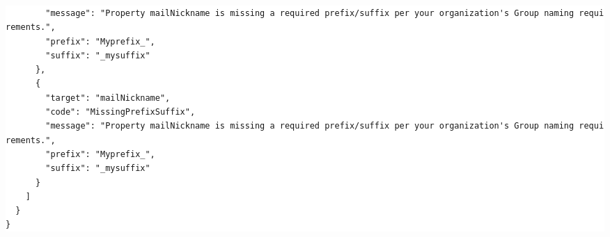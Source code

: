 ```http
        "message": "Property mailNickname is missing a required prefix/suffix per your organization's Group naming requirements.",
        "prefix": "Myprefix_",
        "suffix": "_mysuffix"
      },
      {
        "target": "mailNickname",
        "code": "MissingPrefixSuffix",
        "message": "Property mailNickname is missing a required prefix/suffix per your organization's Group naming requirements.",
        "prefix": "Myprefix_",
        "suffix": "_mysuffix"
      }
    ]
  }
}
```



